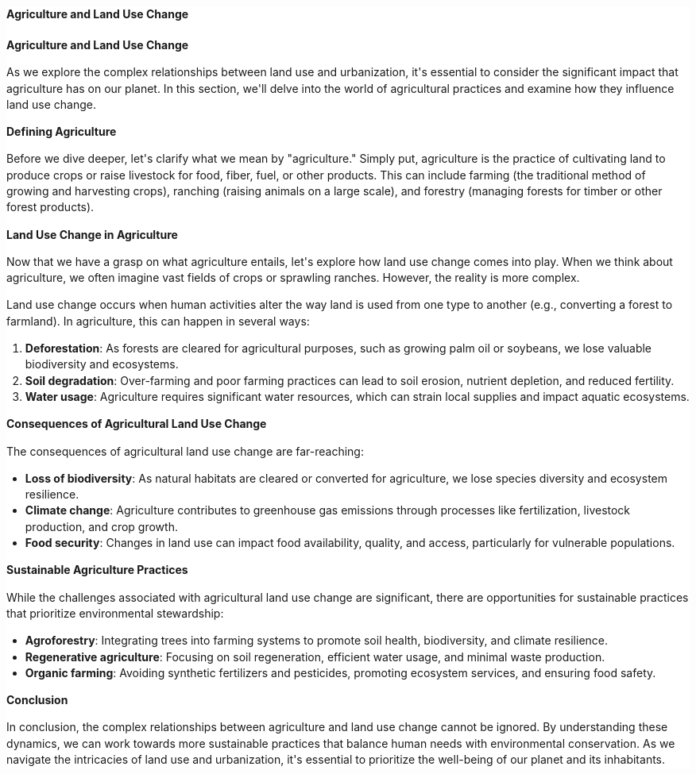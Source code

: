 #### Agriculture and Land Use Change
**Agriculture and Land Use Change**

As we explore the complex relationships between land use and urbanization, it's essential to consider the significant impact that agriculture has on our planet. In this section, we'll delve into the world of agricultural practices and examine how they influence land use change.

**Defining Agriculture**

Before we dive deeper, let's clarify what we mean by "agriculture." Simply put, agriculture is the practice of cultivating land to produce crops or raise livestock for food, fiber, fuel, or other products. This can include farming (the traditional method of growing and harvesting crops), ranching (raising animals on a large scale), and forestry (managing forests for timber or other forest products).

**Land Use Change in Agriculture**

Now that we have a grasp on what agriculture entails, let's explore how land use change comes into play. When we think about agriculture, we often imagine vast fields of crops or sprawling ranches. However, the reality is more complex.

Land use change occurs when human activities alter the way land is used from one type to another (e.g., converting a forest to farmland). In agriculture, this can happen in several ways:

1.  **Deforestation**: As forests are cleared for agricultural purposes, such as growing palm oil or soybeans, we lose valuable biodiversity and ecosystems.
2.  **Soil degradation**: Over-farming and poor farming practices can lead to soil erosion, nutrient depletion, and reduced fertility.
3.  **Water usage**: Agriculture requires significant water resources, which can strain local supplies and impact aquatic ecosystems.

**Consequences of Agricultural Land Use Change**

The consequences of agricultural land use change are far-reaching:

*   **Loss of biodiversity**: As natural habitats are cleared or converted for agriculture, we lose species diversity and ecosystem resilience.
*   **Climate change**: Agriculture contributes to greenhouse gas emissions through processes like fertilization, livestock production, and crop growth.
*   **Food security**: Changes in land use can impact food availability, quality, and access, particularly for vulnerable populations.

**Sustainable Agriculture Practices**

While the challenges associated with agricultural land use change are significant, there are opportunities for sustainable practices that prioritize environmental stewardship:

*   **Agroforestry**: Integrating trees into farming systems to promote soil health, biodiversity, and climate resilience.
*   **Regenerative agriculture**: Focusing on soil regeneration, efficient water usage, and minimal waste production.
*   **Organic farming**: Avoiding synthetic fertilizers and pesticides, promoting ecosystem services, and ensuring food safety.

**Conclusion**

In conclusion, the complex relationships between agriculture and land use change cannot be ignored. By understanding these dynamics, we can work towards more sustainable practices that balance human needs with environmental conservation. As we navigate the intricacies of land use and urbanization, it's essential to prioritize the well-being of our planet and its inhabitants.
